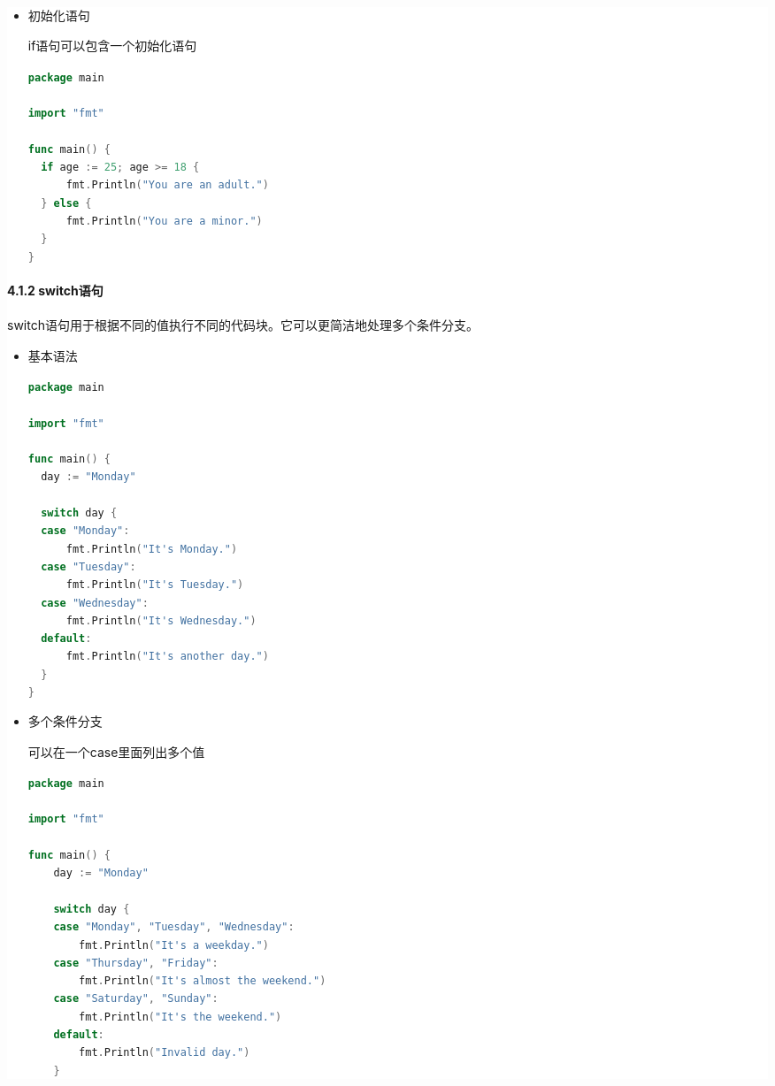 - 初始化语句

  if语句可以包含一个初始化语句

  ```go
  package main
  
  import "fmt"
  
  func main() {
  	if age := 25; age >= 18 {
  		fmt.Println("You are an adult.")
  	} else {
  		fmt.Println("You are a minor.")
  	}
  }
  ```



#### 4.1.2 switch语句

switch语句用于根据不同的值执行不同的代码块。它可以更简洁地处理多个条件分支。

- 基本语法

  ```go
  package main
  
  import "fmt"
  
  func main() {
  	day := "Monday"
  
  	switch day {
  	case "Monday":
  		fmt.Println("It's Monday.")
  	case "Tuesday":
  		fmt.Println("It's Tuesday.")
  	case "Wednesday":
  		fmt.Println("It's Wednesday.")
  	default:
  		fmt.Println("It's another day.")
  	}
  }
  ```

- 多个条件分支

  可以在一个case里面列出多个值

  ```go
  package main
  
  import "fmt"
  
  func main() {
      day := "Monday"
  
      switch day {
      case "Monday", "Tuesday", "Wednesday":
          fmt.Println("It's a weekday.")
      case "Thursday", "Friday":
          fmt.Println("It's almost the weekend.")
      case "Saturday", "Sunday":
          fmt.Println("It's the weekend.")
      default:
          fmt.Println("Invalid day.")
      }
  ```